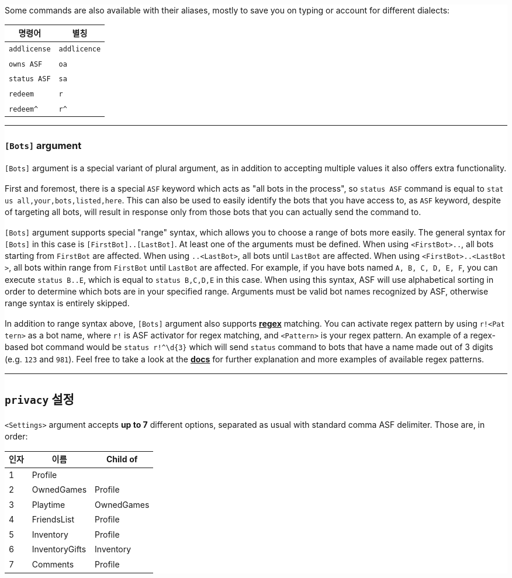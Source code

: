 
Some commands are also available with their aliases, mostly to save you on typing or account for different dialects:

| 명령어          | 별칭           |
| ------------ | ------------ |
| `addlicense` | `addlicence` |
| `owns ASF`   | `oa`         |
| `status ASF` | `sa`         |
| `redeem`     | `r`          |
| `redeem^`    | `r^`         |

---

### `[Bots]` argument

`[Bots]` argument is a special variant of plural argument, as in addition to accepting multiple values it also offers extra functionality.

First and foremost, there is a special `ASF` keyword which acts as "all bots in the process", so `status ASF` command is equal to `status all,your,bots,listed,here`. This can also be used to easily identify the bots that you have access to, as `ASF` keyword, despite of targeting all bots, will result in response only from those bots that you can actually send the command to.

`[Bots]` argument supports special "range" syntax, which allows you to choose a range of bots more easily. The general syntax for `[Bots]` in this case is `[FirstBot]..[LastBot]`. At least one of the arguments must be defined. When using `<FirstBot>..`, all bots starting from `FirstBot` are affected. When using `..<LastBot>`, all bots until `LastBot` are affected. When using `<FirstBot>..<LastBot>`, all bots within range from `FirstBot` until `LastBot` are affected. For example, if you have bots named `A, B, C, D, E, F`, you can execute `status B..E`, which is equal to `status B,C,D,E` in this case. When using this syntax, ASF will use alphabetical sorting in order to determine which bots are in your specified range. Arguments must be valid bot names recognized by ASF, otherwise range syntax is entirely skipped.

In addition to range syntax above, `[Bots]` argument also supports **[regex](https://en.wikipedia.org/wiki/Regular_expression)** matching. You can activate regex pattern by using `r!<Pattern>` as a bot name, where `r!` is ASF activator for regex matching, and `<Pattern>` is your regex pattern. An example of a regex-based bot command would be `status r!^\d{3}` which will send `status` command to bots that have a name made out of 3 digits (e.g. `123` and `981`). Feel free to take a look at the **[docs](https://docs.microsoft.com/dotnet/standard/base-types/regular-expression-language-quick-reference)** for further explanation and more examples of available regex patterns.

---

## `privacy` 설정

`<Settings>` argument accepts **up to 7** different options, separated as usual with standard comma ASF delimiter. Those are, in order:

| 인자 | 이름             | Child of   |
| -- | -------------- | ---------- |
| 1  | Profile        |            |
| 2  | OwnedGames     | Profile    |
| 3  | Playtime       | OwnedGames |
| 4  | FriendsList    | Profile    |
| 5  | Inventory      | Profile    |
| 6  | InventoryGifts | Inventory  |
| 7  | Comments       | Profile    |
